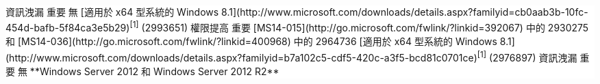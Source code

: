 </td>
<td style="border:1px solid black;">
資訊洩漏

</td>
<td style="border:1px solid black;">
重要

</td>
<td style="border:1px solid black;">
無

</td>
</tr>
<tr>
<td style="border:1px solid black;">
[適用於 x64 型系統的 Windows 8.1](http://www.microsoft.com/downloads/details.aspx?familyid=cb0aab3b-10fc-454d-bafb-5f84ca3e5b29)<sup>[1]</sup>
(2993651)

</td>
<td style="border:1px solid black;">
權限提高

</td>
<td style="border:1px solid black;">
重要

</td>
<td style="border:1px solid black;">
[MS14-015](http://go.microsoft.com/fwlink/?linkid=392067) 中的 2930275 和 [MS14-036](http://go.microsoft.com/fwlink/?linkid=400968) 中的 2964736

</td>
</tr>
<tr>
<td style="border:1px solid black;">
[適用於 x64 型系統的 Windows 8.1](http://www.microsoft.com/downloads/details.aspx?familyid=b7a102c5-cdf5-420c-a3f5-bcd81c0701ce)<sup>[1]</sup>
(2976897)

</td>
<td style="border:1px solid black;">
資訊洩漏

</td>
<td style="border:1px solid black;">
重要

</td>
<td style="border:1px solid black;">
無

</td>
</tr>
<tr>
<td style="border:1px solid black;" colspan="4">
**Windows Server 2012 和 Windows Server 2012 R2**
